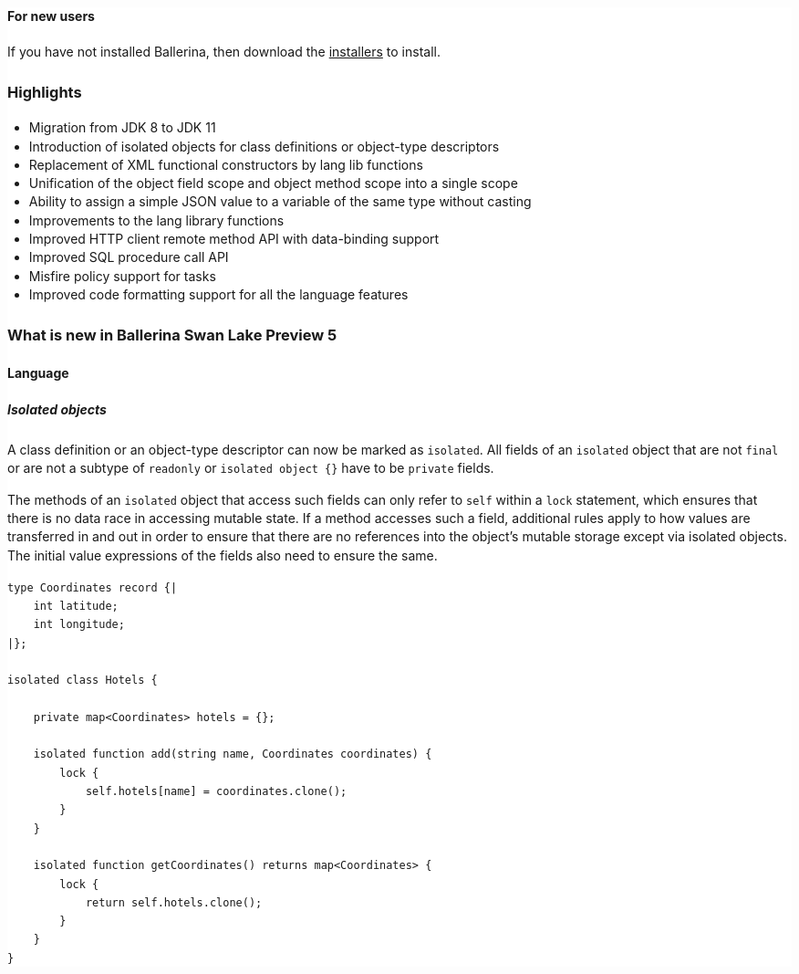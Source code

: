 #### For new users

If you have not installed Ballerina, then download the [installers](https://ballerina.io/downloads/) to install.

### Highlights

- Migration from JDK 8 to JDK 11
- Introduction of isolated objects for class definitions or object-type descriptors
- Replacement of XML functional constructors by lang lib functions
- Unification of the object field scope and object method scope into a single scope
- Ability to assign a simple JSON value to a variable of the same type without casting
- Improvements to the lang library functions
- Improved HTTP client remote method API with data-binding support
- Improved SQL procedure call API 
- Misfire policy support for tasks
- Improved code formatting support for all the language features

### What is new in Ballerina Swan Lake Preview 5

#### Language

##### Isolated objects

A class definition or an object-type descriptor can now be marked as `isolated`. All fields of an `isolated` object that are not `final` or are not a subtype of `readonly` or `isolated object {}` have to be `private` fields.

The methods of an `isolated` object that access such fields can only refer to `self` within a `lock` statement, which ensures that there is no data race in accessing mutable state. If a method accesses such a field, additional rules apply to how values are transferred in and out in order to ensure that there are no references into the object’s mutable storage except via isolated objects. The initial value expressions of the fields also need to ensure the same.

```ballerina
type Coordinates record {|
    int latitude;
    int longitude;
|};

isolated class Hotels {

    private map<Coordinates> hotels = {};

    isolated function add(string name, Coordinates coordinates) {
        lock {
            self.hotels[name] = coordinates.clone();
        }
    }

    isolated function getCoordinates() returns map<Coordinates> {
        lock {
            return self.hotels.clone();
        }
    }
}
```
